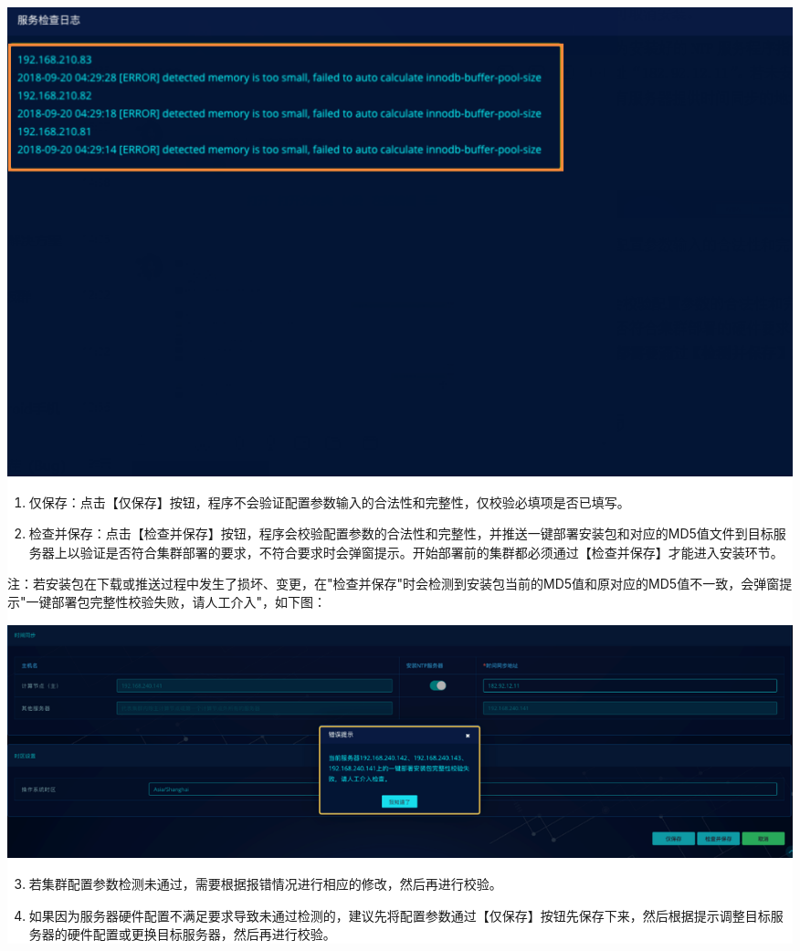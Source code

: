 ![](assets/install-and-deploy/image27.png)

1. 仅保存：点击【仅保存】按钮，程序不会验证配置参数输入的合法性和完整性，仅校验必填项是否已填写。

2. 检查并保存：点击【检查并保存】按钮，程序会校验配置参数的合法性和完整性，并推送一键部署安装包和对应的MD5值文件到目标服务器上以验证是否符合集群部署的要求，不符合要求时会弹窗提示。开始部署前的集群都必须通过【检查并保存】才能进入安装环节。

注：若安装包在下载或推送过程中发生了损坏、变更，在"检查并保存"时会检测到安装包当前的MD5值和原对应的MD5值不一致，会弹窗提示"一键部署包完整性校验失败，请人工介入"，如下图：

![](assets/install-and-deploy/image28.png)

3. 若集群配置参数检测未通过，需要根据报错情况进行相应的修改，然后再进行校验。

4. 如果因为服务器硬件配置不满足要求导致未通过检测的，建议先将配置参数通过【仅保存】按钮先保存下来，然后根据提示调整目标服务器的硬件配置或更换目标服务器，然后再进行校验。
